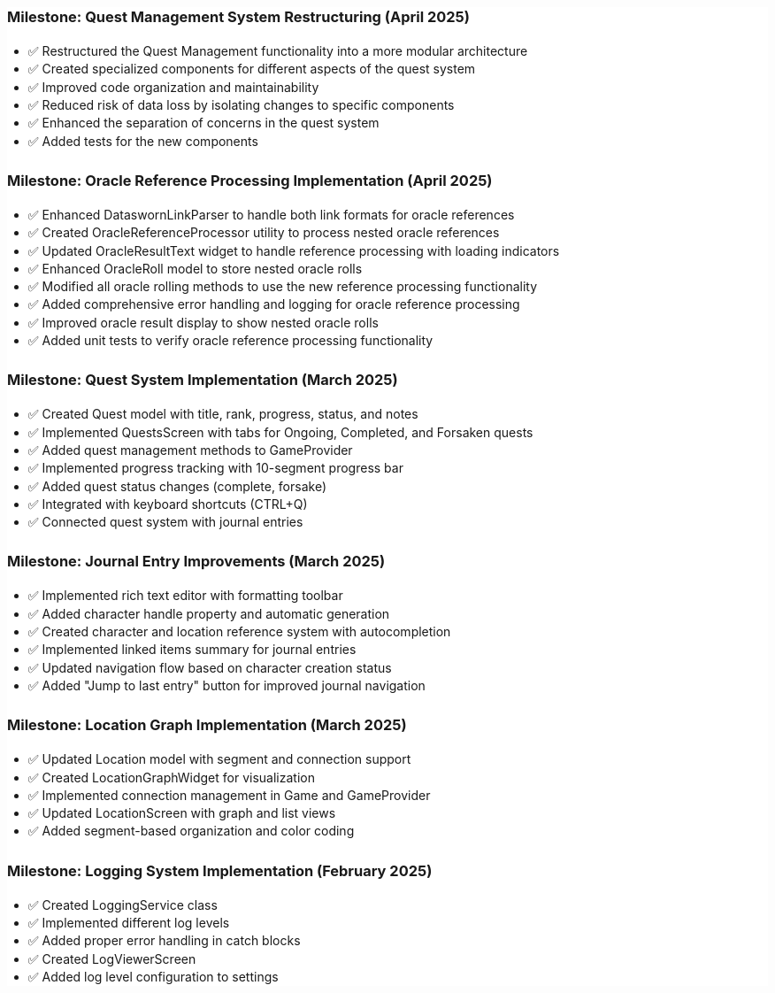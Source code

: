 ### Milestone: Quest Management System Restructuring (April 2025)
- ✅ Restructured the Quest Management functionality into a more modular architecture
- ✅ Created specialized components for different aspects of the quest system
- ✅ Improved code organization and maintainability
- ✅ Reduced risk of data loss by isolating changes to specific components
- ✅ Enhanced the separation of concerns in the quest system
- ✅ Added tests for the new components

### Milestone: Oracle Reference Processing Implementation (April 2025)
- ✅ Enhanced DataswornLinkParser to handle both link formats for oracle references
- ✅ Created OracleReferenceProcessor utility to process nested oracle references
- ✅ Updated OracleResultText widget to handle reference processing with loading indicators
- ✅ Enhanced OracleRoll model to store nested oracle rolls
- ✅ Modified all oracle rolling methods to use the new reference processing functionality
- ✅ Added comprehensive error handling and logging for oracle reference processing
- ✅ Improved oracle result display to show nested oracle rolls
- ✅ Added unit tests to verify oracle reference processing functionality

### Milestone: Quest System Implementation (March 2025)
- ✅ Created Quest model with title, rank, progress, status, and notes
- ✅ Implemented QuestsScreen with tabs for Ongoing, Completed, and Forsaken quests
- ✅ Added quest management methods to GameProvider
- ✅ Implemented progress tracking with 10-segment progress bar
- ✅ Added quest status changes (complete, forsake)
- ✅ Integrated with keyboard shortcuts (CTRL+Q)
- ✅ Connected quest system with journal entries

### Milestone: Journal Entry Improvements (March 2025)
- ✅ Implemented rich text editor with formatting toolbar
- ✅ Added character handle property and automatic generation
- ✅ Created character and location reference system with autocompletion
- ✅ Implemented linked items summary for journal entries
- ✅ Updated navigation flow based on character creation status
- ✅ Added "Jump to last entry" button for improved journal navigation

### Milestone: Location Graph Implementation (March 2025)
- ✅ Updated Location model with segment and connection support
- ✅ Created LocationGraphWidget for visualization
- ✅ Implemented connection management in Game and GameProvider
- ✅ Updated LocationScreen with graph and list views
- ✅ Added segment-based organization and color coding

### Milestone: Logging System Implementation (February 2025)
- ✅ Created LoggingService class
- ✅ Implemented different log levels
- ✅ Added proper error handling in catch blocks
- ✅ Created LogViewerScreen
- ✅ Added log level configuration to settings
